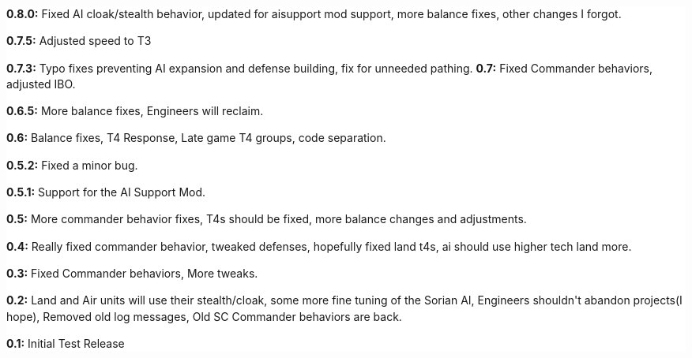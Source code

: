 **0.8.0:** Fixed AI cloak/stealth behavior, updated for aisupport mod support, more balance fixes, other changes I forgot.

**0.7.5:** Adjusted speed to T3

**0.7.3:** Typo fixes preventing AI expansion and defense building, fix for unneeded pathing.
**0.7:** Fixed Commander behaviors, adjusted IBO.

**0.6.5:** More balance fixes, Engineers will reclaim.

**0.6:** Balance fixes, T4 Response, Late game T4 groups, code separation.

**0.5.2:** Fixed a minor bug.

**0.5.1:** Support for the AI Support Mod.

**0.5:** More commander behavior fixes, T4s should be fixed, more balance changes and adjustments.

**0.4:** Really fixed commander behavior, tweaked defenses, hopefully fixed land t4s, ai should use higher tech land more.

**0.3:** Fixed Commander behaviors, More tweaks.

**0.2:** Land and Air units will use their stealth/cloak, some more fine tuning of the Sorian AI, Engineers shouldn't abandon projects(I hope), Removed old log messages, Old SC Commander behaviors are back.

**0.1:** Initial Test Release